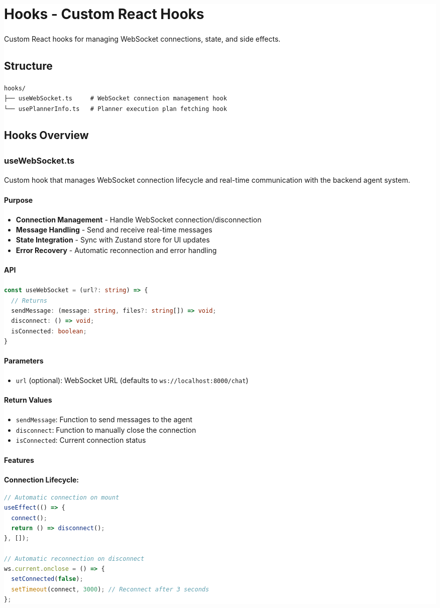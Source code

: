 # Hooks - Custom React Hooks

Custom React hooks for managing WebSocket connections, state, and side effects.

## Structure

```
hooks/
├── useWebSocket.ts     # WebSocket connection management hook
└── usePlannerInfo.ts   # Planner execution plan fetching hook
```

## Hooks Overview

### useWebSocket.ts
Custom hook that manages WebSocket connection lifecycle and real-time communication with the backend agent system.

#### Purpose
- **Connection Management** - Handle WebSocket connection/disconnection
- **Message Handling** - Send and receive real-time messages
- **State Integration** - Sync with Zustand store for UI updates
- **Error Recovery** - Automatic reconnection and error handling

#### API
```typescript
const useWebSocket = (url?: string) => {
  // Returns
  sendMessage: (message: string, files?: string[]) => void;
  disconnect: () => void;
  isConnected: boolean;
}
```

#### Parameters
- `url` (optional): WebSocket URL (defaults to `ws://localhost:8000/chat`)

#### Return Values
- `sendMessage`: Function to send messages to the agent
- `disconnect`: Function to manually close the connection
- `isConnected`: Current connection status

#### Features

**Connection Lifecycle:**
```typescript
// Automatic connection on mount
useEffect(() => {
  connect();
  return () => disconnect();
}, []);

// Automatic reconnection on disconnect
ws.current.onclose = () => {
  setConnected(false);
  setTimeout(connect, 3000); // Reconnect after 3 seconds
};
```

